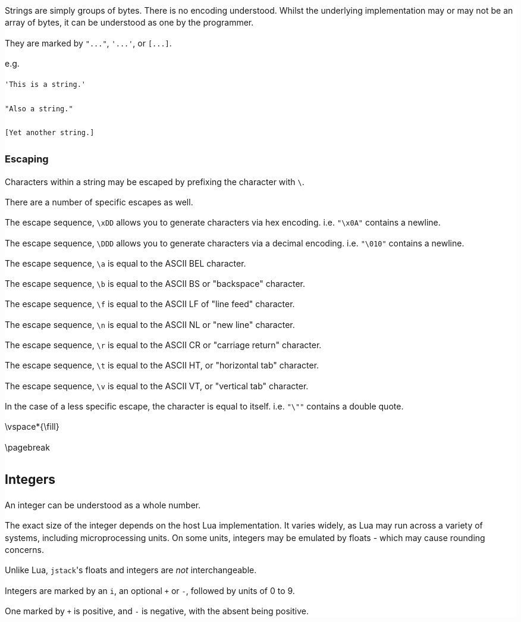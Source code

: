 Strings are simply groups of bytes. There is no encoding understood. Whilst the underlying implementation
may or may not be an array of bytes, it can be understood as one by the programmer.

They are marked by `"..."`, `'...'`, or `[...]`.

e.g.

	'This is a string.'

	"Also a string."

	[Yet another string.]

### Escaping

Characters within a string may be escaped by prefixing the character with `\`.

There are a number of specific escapes as well.

The escape sequence, `\xDD` allows you to generate characters via hex encoding. i.e. `"\x0A"` contains a newline.

The escape sequence, `\DDD` allows you to generate characters via a decimal encoding. i.e. `"\010"` contains a newline.

The escape sequence, `\a` is equal to the ASCII BEL character.

The escape sequence, `\b` is equal to the ASCII BS or "backspace" character.

The escape sequence, `\f` is equal to the ASCII LF of "line feed" character.

The escape sequence, `\n` is equal to the ASCII NL or "new line" character.

The escape sequence, `\r` is equal to the ASCII CR or "carriage return" character.

The escape sequence, `\t` is equal to the ASCII HT, or "horizontal tab" character.

The escape sequence, `\v` is equal to the ASCII VT, or "vertical tab" character.

In the case of a less specific escape, the character is equal to itself. i.e. `"\""` contains a double quote.

\vspace*{\fill}

\pagebreak

## Integers

An integer can be understood as a whole number.

The exact size of the integer depends on the host Lua implementation. It varies widely, as Lua may
run across a variety of systems, including microprocessing units. On some units, integers may be
emulated by floats - which may cause rounding concerns.

Unlike Lua, `jstack`'s floats and integers are *not* interchangeable.

Integers are marked by an `i`, an optional `+` or `-`, followed by units of 0 to 9.

One marked by `+` is positive, and `-` is negative, with the absent being positive.
